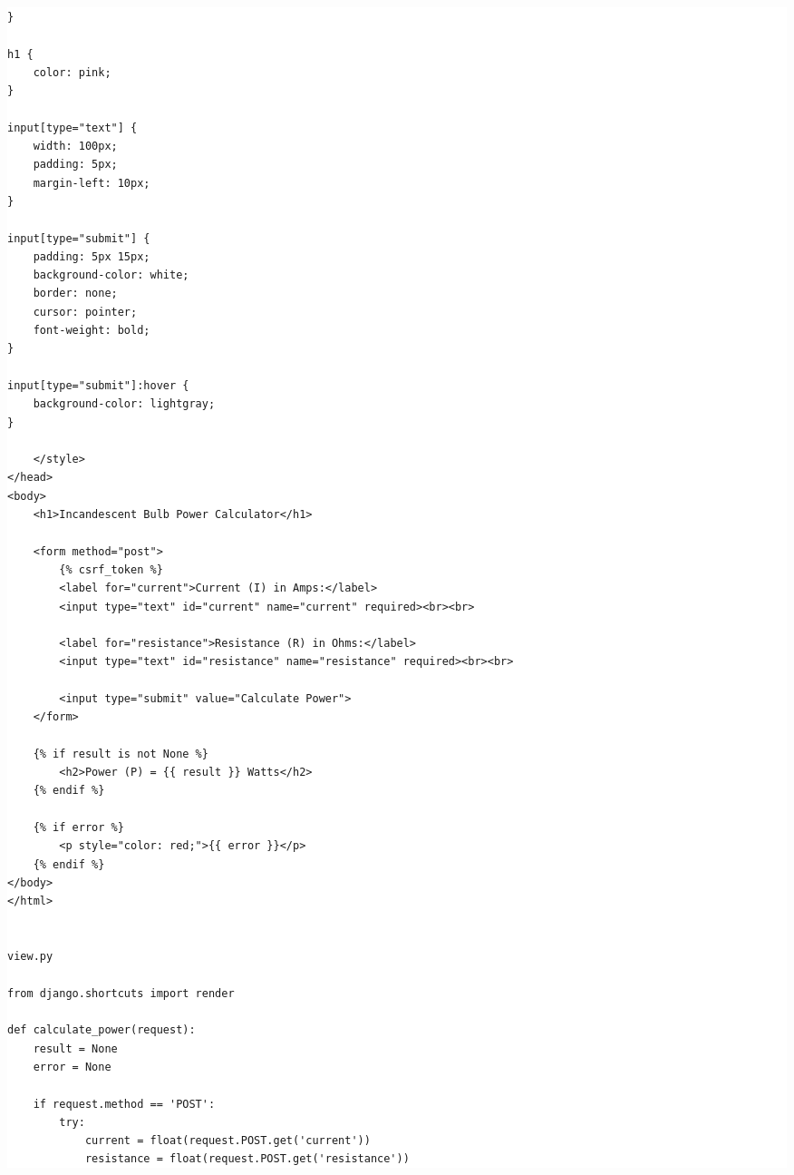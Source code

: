 ```
}

h1 {
    color: pink;
}

input[type="text"] {
    width: 100px;
    padding: 5px;
    margin-left: 10px;
}

input[type="submit"] {
    padding: 5px 15px;
    background-color: white;
    border: none;
    cursor: pointer;
    font-weight: bold;
}

input[type="submit"]:hover {
    background-color: lightgray;
}

    </style>
</head>
<body>
    <h1>Incandescent Bulb Power Calculator</h1>

    <form method="post">
        {% csrf_token %}
        <label for="current">Current (I) in Amps:</label>
        <input type="text" id="current" name="current" required><br><br>

        <label for="resistance">Resistance (R) in Ohms:</label>
        <input type="text" id="resistance" name="resistance" required><br><br>

        <input type="submit" value="Calculate Power">
    </form>

    {% if result is not None %}
        <h2>Power (P) = {{ result }} Watts</h2>
    {% endif %}

    {% if error %}
        <p style="color: red;">{{ error }}</p>
    {% endif %}
</body>
</html>


view.py 

from django.shortcuts import render

def calculate_power(request):
    result = None
    error = None

    if request.method == 'POST':
        try:
            current = float(request.POST.get('current'))
            resistance = float(request.POST.get('resistance'))
```